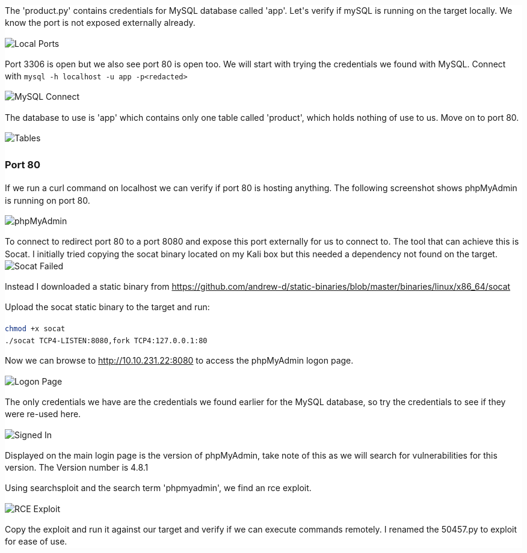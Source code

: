 The 'product.py' contains credentials for MySQL database called 'app'.  Let's verify if mySQL is running on the target locally. We know the port is not exposed externally already.

![Local Ports](/img/forgotten_implant/local_ports.png "Local Listening Ports")

Port 3306 is open but we also see port 80 is open too. We will start with trying the credentials we found with MySQL. Connect with `mysql -h localhost -u app -p<redacted>`

![MySQL Connect](/img/forgotten_implant/mysql.png "Connected to MySQL")

The database to use is 'app' which contains only one table called 'product', which holds nothing of use to us. Move on to port 80.

![Tables](/img/forgotten_implant/tables.png "Table Contents")

### Port 80

If we run a curl command on localhost we can verify if port 80 is hosting anything. The following screenshot shows phpMyAdmin is running on port 80.

![phpMyAdmin](/img/forgotten_implant/curl.png "phpMyAdmin Running on Port 80")

To connect to redirect port 80 to a port 8080 and expose this port externally for us to connect to. The tool that can achieve this is Socat. I initially tried copying the socat binary located on my Kali box but this needed a dependency not found on the target. 
![Socat Failed](/img/forgotten_implant/socat_fail.png "Socat Dependency Missing")

Instead I downloaded a static binary from https://github.com/andrew-d/static-binaries/blob/master/binaries/linux/x86_64/socat

Upload the socat static binary to the target and run:

```sh
chmod +x socat
./socat TCP4-LISTEN:8080,fork TCP4:127.0.0.1:80
```
Now we can browse to http://10.10.231.22:8080 to access the phpMyAdmin logon page.

![Logon Page](/img/forgotten_implant/php_login.png "phpMyAdmin now Accessible")

The only credentials we have are the credentials we found earlier for the MySQL database, so try the credentials to see if they were re-used here.

![Signed In](/img/forgotten_implant/signed_in.png "Successfull Login")

Displayed on the main login page is the version of phpMyAdmin, take note of this as we will search for vulnerabilities for this version.  The Version number is 4.8.1

Using searchsploit and the search term 'phpmyadmin', we find an rce exploit.

![RCE Exploit](/img/forgotten_implant/sploit_rce.png "RCE Found")

Copy the exploit and run it against our target and verify if we can execute commands remotely. I renamed the 50457.py to exploit for ease of use.
